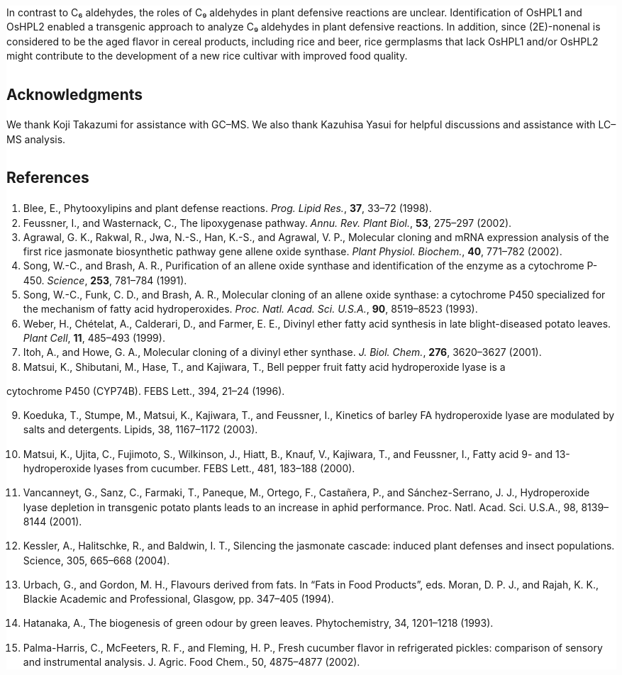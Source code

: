 In contrast to C₆ aldehydes, the roles of C₉ aldehydes in plant defensive reactions are unclear. Identification of OsHPL1 and OsHPL2 enabled a transgenic approach to analyze C₉ aldehydes in plant defensive reactions. In addition, since (2E)-nonenal is considered to be the aged flavor in cereal products, including rice and beer, rice germplasms that lack OsHPL1 and/or OsHPL2 might contribute to the development of a new rice cultivar with improved food quality.

## Acknowledgments

We thank Koji Takazumi for assistance with GC–MS. We also thank Kazuhisa Yasui for helpful discussions and assistance with LC–MS analysis.

## References

1. Blee, E., Phytooxylipins and plant defense reactions. *Prog. Lipid Res.*, **37**, 33–72 (1998).
2. Feussner, I., and Wasternack, C., The lipoxygenase pathway. *Annu. Rev. Plant Biol.*, **53**, 275–297 (2002).
3. Agrawal, G. K., Rakwal, R., Jwa, N.-S., Han, K.-S., and Agrawal, V. P., Molecular cloning and mRNA expression analysis of the first rice jasmonate biosynthetic pathway gene allene oxide synthase. *Plant Physiol. Biochem.*, **40**, 771–782 (2002).
4. Song, W.-C., and Brash, A. R., Purification of an allene oxide synthase and identification of the enzyme as a cytochrome P-450. *Science*, **253**, 781–784 (1991).
5. Song, W.-C., Funk, C. D., and Brash, A. R., Molecular cloning of an allene oxide synthase: a cytochrome P450 specialized for the mechanism of fatty acid hydroperoxides. *Proc. Natl. Acad. Sci. U.S.A.*, **90**, 8519–8523 (1993).
6. Weber, H., Chételat, A., Calderari, D., and Farmer, E. E., Divinyl ether fatty acid synthesis in late blight-diseased potato leaves. *Plant Cell*, **11**, 485–493 (1999).
7. Itoh, A., and Howe, G. A., Molecular cloning of a divinyl ether synthase. *J. Biol. Chem.*, **276**, 3620–3627 (2001).
8. Matsui, K., Shibutani, M., Hase, T., and Kajiwara, T., Bell pepper fruit fatty acid hydroperoxide lyase is a

cytochrome P450 (CYP74B). FEBS Lett., 394, 21–24 (1996).

9) Koeduka, T., Stumpe, M., Matsui, K., Kajiwara, T., and Feussner, I., Kinetics of barley FA hydroperoxide lyase are modulated by salts and detergents. Lipids, 38, 1167–1172 (2003).

10) Matsui, K., Ujita, C., Fujimoto, S., Wilkinson, J., Hiatt, B., Knauf, V., Kajiwara, T., and Feussner, I., Fatty acid 9- and 13-hydroperoxide lyases from cucumber. FEBS Lett., 481, 183–188 (2000).

11) Vancanneyt, G., Sanz, C., Farmaki, T., Paneque, M., Ortego, F., Castañera, P., and Sánchez-Serrano, J. J., Hydroperoxide lyase depletion in transgenic potato plants leads to an increase in aphid performance. Proc. Natl. Acad. Sci. U.S.A., 98, 8139–8144 (2001).

12) Kessler, A., Halitschke, R., and Baldwin, I. T., Silencing the jasmonate cascade: induced plant defenses and insect populations. Science, 305, 665–668 (2004).

13) Urbach, G., and Gordon, M. H., Flavours derived from fats. In “Fats in Food Products”, eds. Moran, D. P. J., and Rajah, K. K., Blackie Academic and Professional, Glasgow, pp. 347–405 (1994).

14) Hatanaka, A., The biogenesis of green odour by green leaves. Phytochemistry, 34, 1201–1218 (1993).

15) Palma-Harris, C., McFeeters, R. F., and Fleming, H. P., Fresh cucumber flavor in refrigerated pickles: comparison of sensory and instrumental analysis. J. Agric. Food Chem., 50, 4875–4877 (2002).
